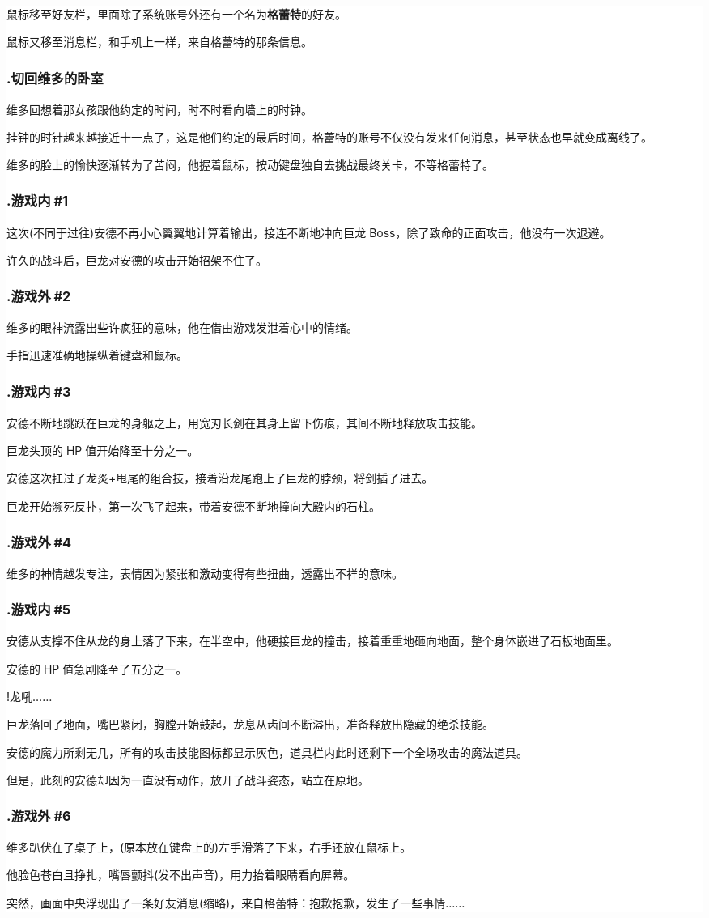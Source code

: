 鼠标移至好友栏，里面除了系统账号外还有一个名为**格蕾特**的好友。

鼠标又移至消息栏，和手机上一样，来自格蕾特的那条信息。

### .切回维多的卧室

维多回想着那女孩跟他约定的时间，时不时看向墙上的时钟。

挂钟的时针越来越接近十一点了，这是他们约定的最后时间，格蕾特的账号不仅没有发来任何消息，甚至状态也早就变成离线了。

维多的脸上的愉快逐渐转为了苦闷，他握着鼠标，按动键盘独自去挑战最终关卡，不等格蕾特了。

### .游戏内 #1

这次(不同于过往)安德不再小心翼翼地计算着输出，接连不断地冲向巨龙 Boss，除了致命的正面攻击，他没有一次退避。

许久的战斗后，巨龙对安德的攻击开始招架不住了。

### .游戏外 #2

维多的眼神流露出些许疯狂的意味，他在借由游戏发泄着心中的情绪。

手指迅速准确地操纵着键盘和鼠标。

### .游戏内 #3

安德不断地跳跃在巨龙的身躯之上，用宽刃长剑在其身上留下伤痕，其间不断地释放攻击技能。

巨龙头顶的 HP 值开始降至十分之一。

安德这次扛过了龙炎+甩尾的组合技，接着沿龙尾跑上了巨龙的脖颈，将剑插了进去。

巨龙开始濒死反扑，第一次飞了起来，带着安德不断地撞向大殿内的石柱。

### .游戏外 #4

维多的神情越发专注，表情因为紧张和激动变得有些扭曲，透露出不祥的意味。

### .游戏内 #5

安德从支撑不住从龙的身上落了下来，在半空中，他硬接巨龙的撞击，接着重重地砸向地面，整个身体嵌进了石板地面里。

安德的 HP 值急剧降至了五分之一。

!龙吼……

巨龙落回了地面，嘴巴紧闭，胸膛开始鼓起，龙息从齿间不断溢出，准备释放出隐藏的绝杀技能。

安德的魔力所剩无几，所有的攻击技能图标都显示灰色，道具栏内此时还剩下一个全场攻击的魔法道具。

但是，此刻的安德却因为一直没有动作，放开了战斗姿态，站立在原地。

### .游戏外 #6

维多趴伏在了桌子上，(原本放在键盘上的)左手滑落了下来，右手还放在鼠标上。

他脸色苍白且挣扎，嘴唇颤抖(发不出声音)，用力抬着眼睛看向屏幕。

突然，画面中央浮现出了一条好友消息(缩略)，来自格蕾特：抱歉抱歉，发生了一些事情……
